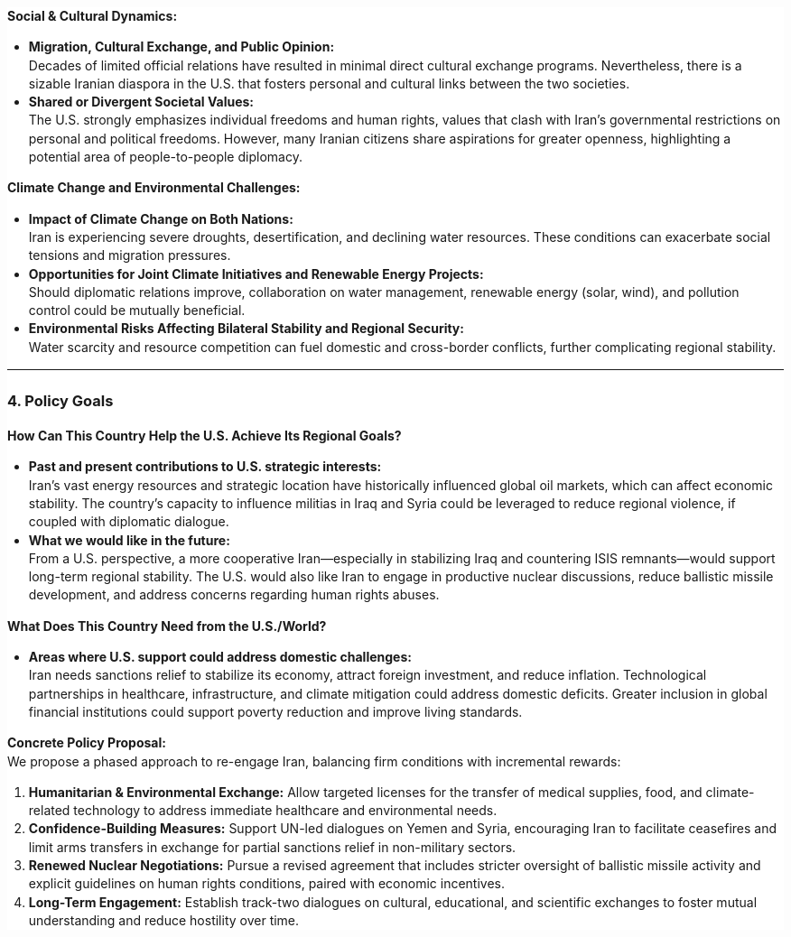 **Social & Cultural Dynamics:**

- **Migration, Cultural Exchange, and Public Opinion:**  
  Decades of limited official relations have resulted in minimal direct cultural exchange programs. Nevertheless, there is a sizable Iranian diaspora in the U.S. that fosters personal and cultural links between the two societies.  
- **Shared or Divergent Societal Values:**  
  The U.S. strongly emphasizes individual freedoms and human rights, values that clash with Iran’s governmental restrictions on personal and political freedoms. However, many Iranian citizens share aspirations for greater openness, highlighting a potential area of people-to-people diplomacy.

**Climate Change and Environmental Challenges:**

- **Impact of Climate Change on Both Nations:**  
  Iran is experiencing severe droughts, desertification, and declining water resources. These conditions can exacerbate social tensions and migration pressures.  
- **Opportunities for Joint Climate Initiatives and Renewable Energy Projects:**  
  Should diplomatic relations improve, collaboration on water management, renewable energy (solar, wind), and pollution control could be mutually beneficial.  
- **Environmental Risks Affecting Bilateral Stability and Regional Security:**  
  Water scarcity and resource competition can fuel domestic and cross-border conflicts, further complicating regional stability.

---

### **4. Policy Goals**

**How Can This Country Help the U.S. Achieve Its Regional Goals?**  
- **Past and present contributions to U.S. strategic interests:**  
  Iran’s vast energy resources and strategic location have historically influenced global oil markets, which can affect economic stability. The country’s capacity to influence militias in Iraq and Syria could be leveraged to reduce regional violence, if coupled with diplomatic dialogue.  
- **What we would like in the future:**  
  From a U.S. perspective, a more cooperative Iran—especially in stabilizing Iraq and countering ISIS remnants—would support long-term regional stability. The U.S. would also like Iran to engage in productive nuclear discussions, reduce ballistic missile development, and address concerns regarding human rights abuses.

**What Does This Country Need from the U.S./World?**  
- **Areas where U.S. support could address domestic challenges:**  
  Iran needs sanctions relief to stabilize its economy, attract foreign investment, and reduce inflation. Technological partnerships in healthcare, infrastructure, and climate mitigation could address domestic deficits. Greater inclusion in global financial institutions could support poverty reduction and improve living standards.

**Concrete Policy Proposal:**  
We propose a phased approach to re-engage Iran, balancing firm conditions with incremental rewards:

1. **Humanitarian & Environmental Exchange:** Allow targeted licenses for the transfer of medical supplies, food, and climate-related technology to address immediate healthcare and environmental needs.  
2. **Confidence-Building Measures:** Support UN-led dialogues on Yemen and Syria, encouraging Iran to facilitate ceasefires and limit arms transfers in exchange for partial sanctions relief in non-military sectors.  
3. **Renewed Nuclear Negotiations:** Pursue a revised agreement that includes stricter oversight of ballistic missile activity and explicit guidelines on human rights conditions, paired with economic incentives.  
4. **Long-Term Engagement:** Establish track-two dialogues on cultural, educational, and scientific exchanges to foster mutual understanding and reduce hostility over time.
